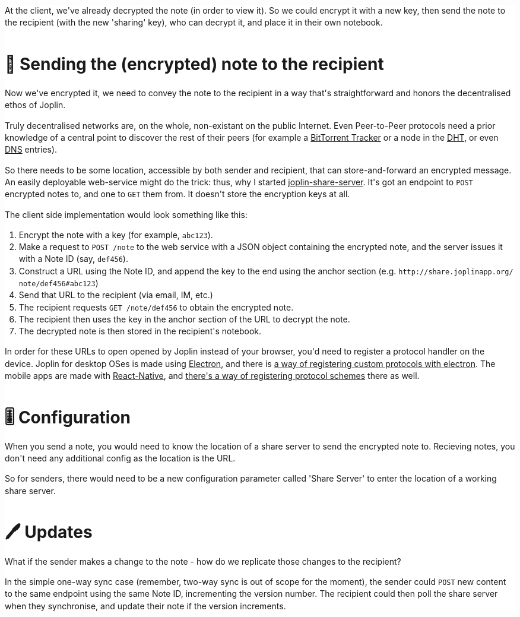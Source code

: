 At the client, we've already decrypted the note (in order to view it). So we could encrypt it with a new key, then send the note to the recipient (with the new 'sharing' key), who can decrypt it, and place it in their own notebook.  

# 🚚 Sending the (encrypted) note to the recipient

Now we've encrypted it, we need to convey the note to the recipient in a way that's straightforward and honors the decentralised ethos of Joplin.  

Truly decentralised networks are, on the whole, non-existant on the public Internet.  Even Peer-to-Peer protocols need a prior knowledge of a central point to discover the rest of their peers (for example a [BitTorrent Tracker](https://en.wikipedia.org/wiki/BitTorrent_tracker) or a node in the [DHT](https://en.wikipedia.org/wiki/Mainline_DHT), or even [DNS](https://en.wikipedia.org/wiki/Domain_Name_System) entries).

So there needs to be some location, accessible by both sender and recipient, that can store-and-forward an encrypted message. An easily deployable web-service might do the trick: thus, why I started [joplin-share-server](https://github.com/naxxfish/joplin-share-server).  It's got an endpoint to `POST` encrypted notes to, and one to `GET` them from. It doesn't store the encryption keys at all.  

The client side implementation would look something like this:

1. Encrypt the note with a key (for example, `abc123`).
2. Make a request to `POST /note` to the web service with a JSON object containing the encrypted note, and the server issues it with a Note ID (say, `def456`).
3. Construct a URL using the Note ID, and append the key to the end using the anchor section (e.g. `http://share.joplinapp.org/note/def456#abc123`)
4. Send that URL to the recipient (via email, IM, etc.)
5. The recipient requests `GET /note/def456` to obtain the encrypted note.
6. The recipient then uses the key in the anchor section of the URL to decrypt the note.
7. The decrypted note is then stored in the recipient's notebook.

In order for these URLs to open opened by Joplin instead of your browser, you'd need to register a protocol handler on the device. Joplin for desktop OSes is made using [Electron](https://electronjs.org/), and there is [a way of registering custom protocols with electron](https://glebbahmutov.com/blog/electron-app-with-custom-protocol/). The mobile apps are made with [React-Native](https://facebook.github.io/react-native/), and [there's a way of registering protocol schemes](https://www.npmjs.com/package/react-native-deep-link) there as well.

# 🎚 Configuration

When you send a note, you would need to know the location of a share server to send the encrypted note to.  Recieving notes, you don't need any additional config as the location is the URL.

So for senders, there would need to be a new configuration parameter called 'Share Server' to enter the location of a working share server.  

# 🖊 Updates

What if the sender makes a change to the note - how do we replicate those changes to the recipient?

In the simple one-way sync case (remember, two-way sync is out of scope for the moment), the sender could `POST` new content to the same endpoint using the same Note ID, incrementing the version number.  The recipient could then poll the share server when they synchronise, and update their note if the version increments.
